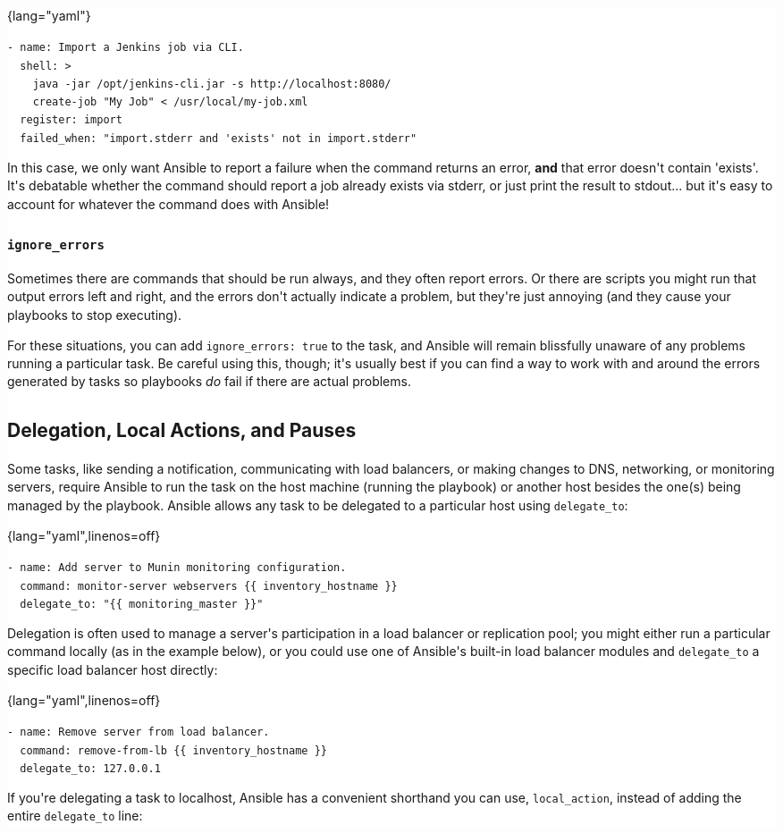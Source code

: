 {lang="yaml"}

```
- name: Import a Jenkins job via CLI.
  shell: >
    java -jar /opt/jenkins-cli.jar -s http://localhost:8080/
    create-job "My Job" < /usr/local/my-job.xml
  register: import
  failed_when: "import.stderr and 'exists' not in import.stderr"
```

In this case, we only want Ansible to report a failure when the command returns an error, **and** that error doesn't contain 'exists'. It's debatable whether the command should report a job already exists via stderr, or just print the result to stdout... but it's easy to account for whatever the command does with Ansible!

### `ignore_errors`

Sometimes there are commands that should be run always, and they often report errors. Or there are scripts you might run that output errors left and right, and the errors don't actually indicate a problem, but they're just annoying (and they cause your playbooks to stop executing).

For these situations, you can add `ignore_errors: true` to the task, and Ansible will remain blissfully unaware of any problems running a particular task. Be careful using this, though; it's usually best if you can find a way to work with and around the errors generated by tasks so playbooks _do_ fail if there are actual problems.

## Delegation, Local Actions, and Pauses

Some tasks, like sending a notification, communicating with load balancers, or making changes to DNS, networking, or monitoring servers, require Ansible to run the task on the host machine (running the playbook) or another host besides the one(s) being managed by the playbook. Ansible allows any task to be delegated to a particular host using `delegate_to`:

{lang="yaml",linenos=off}

```
- name: Add server to Munin monitoring configuration.
  command: monitor-server webservers {{ inventory_hostname }}
  delegate_to: "{{ monitoring_master }}"
```

Delegation is often used to manage a server's participation in a load balancer or replication pool; you might either run a particular command locally (as in the example below), or you could use one of Ansible's built-in load balancer modules and `delegate_to` a specific load balancer host directly:

{lang="yaml",linenos=off}

```
- name: Remove server from load balancer.
  command: remove-from-lb {{ inventory_hostname }}
  delegate_to: 127.0.0.1
```

If you're delegating a task to localhost, Ansible has a convenient shorthand you can use, `local_action`, instead of adding the entire `delegate_to` line:
